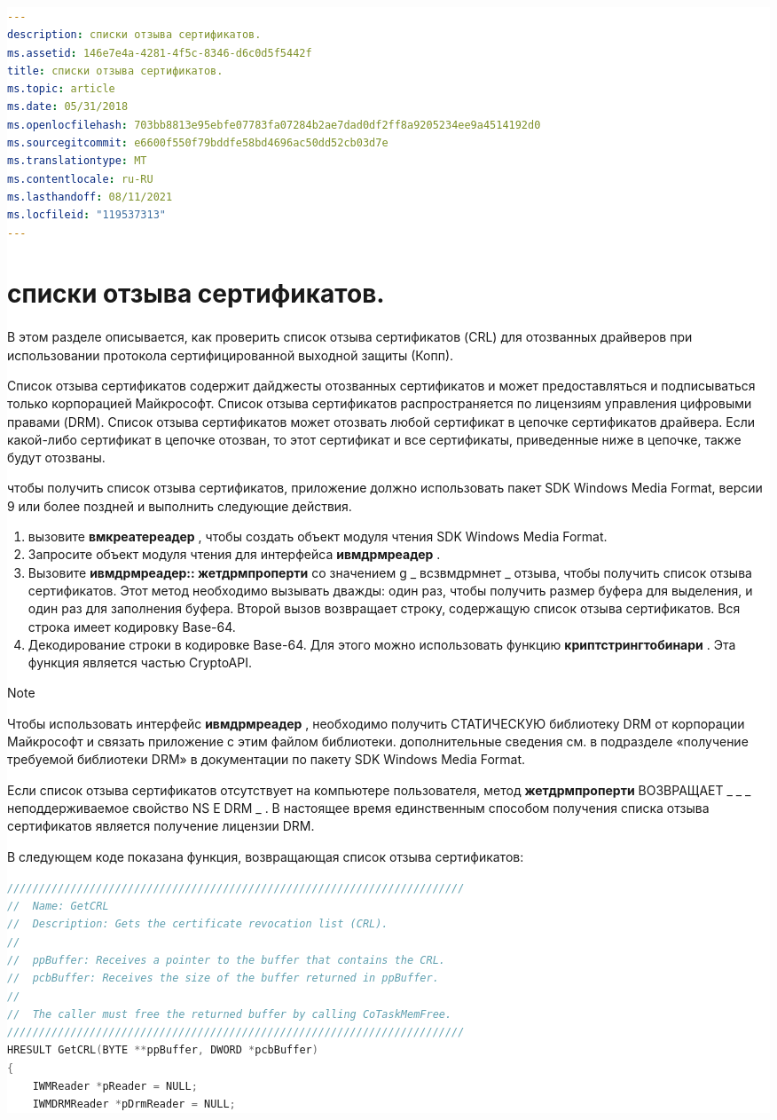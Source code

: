 ```yaml
---
description: списки отзыва сертификатов.
ms.assetid: 146e7e4a-4281-4f5c-8346-d6c0d5f5442f
title: списки отзыва сертификатов.
ms.topic: article
ms.date: 05/31/2018
ms.openlocfilehash: 703bb8813e95ebfe07783fa07284b2ae7dad0df2ff8a9205234ee9a4514192d0
ms.sourcegitcommit: e6600f550f79bddfe58bd4696ac50dd52cb03d7e
ms.translationtype: MT
ms.contentlocale: ru-RU
ms.lasthandoff: 08/11/2021
ms.locfileid: "119537313"
---
```

# <a name="certificate-revocation-lists"></a>списки отзыва сертификатов.

В этом разделе описывается, как проверить список отзыва сертификатов (CRL) для отозванных драйверов при использовании протокола сертифицированной выходной защиты (Копп).

Список отзыва сертификатов содержит дайджесты отозванных сертификатов и может предоставляться и подписываться только корпорацией Майкрософт. Список отзыва сертификатов распространяется по лицензиям управления цифровыми правами (DRM). Список отзыва сертификатов может отозвать любой сертификат в цепочке сертификатов драйвера. Если какой-либо сертификат в цепочке отозван, то этот сертификат и все сертификаты, приведенные ниже в цепочке, также будут отозваны.

чтобы получить список отзыва сертификатов, приложение должно использовать пакет SDK Windows Media Format, версии 9 или более поздней и выполнить следующие действия.

1.  вызовите **вмкреатереадер** , чтобы создать объект модуля чтения SDK Windows Media Format.
2.  Запросите объект модуля чтения для интерфейса **ивмдрмреадер** .
3.  Вызовите **ивмдрмреадер:: жетдрмпроперти** со значением g \_ всзвмдрмнет \_ отзыва, чтобы получить список отзыва сертификатов. Этот метод необходимо вызывать дважды: один раз, чтобы получить размер буфера для выделения, и один раз для заполнения буфера. Второй вызов возвращает строку, содержащую список отзыва сертификатов. Вся строка имеет кодировку Base-64.
4.  Декодирование строки в кодировке Base-64. Для этого можно использовать функцию **криптстрингтобинари** . Эта функция является частью CryptoAPI.

> [!Note]  
> Чтобы использовать интерфейс **ивмдрмреадер** , необходимо получить СТАТИЧЕСКУЮ библиотеку DRM от корпорации Майкрософт и связать приложение с этим файлом библиотеки. дополнительные сведения см. в подразделе «получение требуемой библиотеки DRM» в документации по пакету SDK Windows Media Format.

 

Если список отзыва сертификатов отсутствует на компьютере пользователя, метод **жетдрмпроперти** ВОЗВРАЩАЕТ \_ \_ \_ неподдерживаемое свойство NS E DRM \_ . В настоящее время единственным способом получения списка отзыва сертификатов является получение лицензии DRM.

В следующем коде показана функция, возвращающая список отзыва сертификатов:


```C++
////////////////////////////////////////////////////////////////////////
//  Name: GetCRL
//  Description: Gets the certificate revocation list (CRL).
//
//  ppBuffer: Receives a pointer to the buffer that contains the CRL.
//  pcbBuffer: Receives the size of the buffer returned in ppBuffer.
//
//  The caller must free the returned buffer by calling CoTaskMemFree.
////////////////////////////////////////////////////////////////////////
HRESULT GetCRL(BYTE **ppBuffer, DWORD *pcbBuffer)
{
    IWMReader *pReader = NULL;
    IWMDRMReader *pDrmReader = NULL;
```